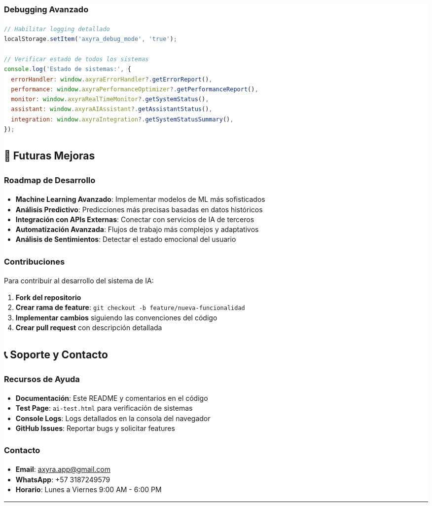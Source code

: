### **Debugging Avanzado**

```javascript
// Habilitar logging detallado
localStorage.setItem('axyra_debug_mode', 'true');

// Verificar estado de todos los sistemas
console.log('Estado de sistemas:', {
  errorHandler: window.axyraErrorHandler?.getErrorReport(),
  performance: window.axyraPerformanceOptimizer?.getPerformanceReport(),
  monitor: window.axyraRealTimeMonitor?.getSystemStatus(),
  assistant: window.axyraAIAssistant?.getAssistantStatus(),
  integration: window.axyraIntegration?.getSystemStatusSummary(),
});
```

## 🔮 Futuras Mejoras

### **Roadmap de Desarrollo**

- **Machine Learning Avanzado**: Implementar modelos de ML más sofisticados
- **Análisis Predictivo**: Predicciones más precisas basadas en datos históricos
- **Integración con APIs Externas**: Conectar con servicios de IA de terceros
- **Automatización Avanzada**: Flujos de trabajo más complejos y adaptativos
- **Análisis de Sentimientos**: Detectar el estado emocional del usuario

### **Contribuciones**

Para contribuir al desarrollo del sistema de IA:

1. **Fork del repositorio**
2. **Crear rama de feature**: `git checkout -b feature/nueva-funcionalidad`
3. **Implementar cambios** siguiendo las convenciones del código
4. **Crear pull request** con descripción detallada

## 📞 Soporte y Contacto

### **Recursos de Ayuda**

- **Documentación**: Este README y comentarios en el código
- **Test Page**: `ai-test.html` para verificación de sistemas
- **Console Logs**: Logs detallados en la consola del navegador
- **GitHub Issues**: Reportar bugs y solicitar features

### **Contacto**

- **Email**: axyra.app@gmail.com
- **WhatsApp**: +57 3187249579
- **Horario**: Lunes a Viernes 9:00 AM - 6:00 PM

---
